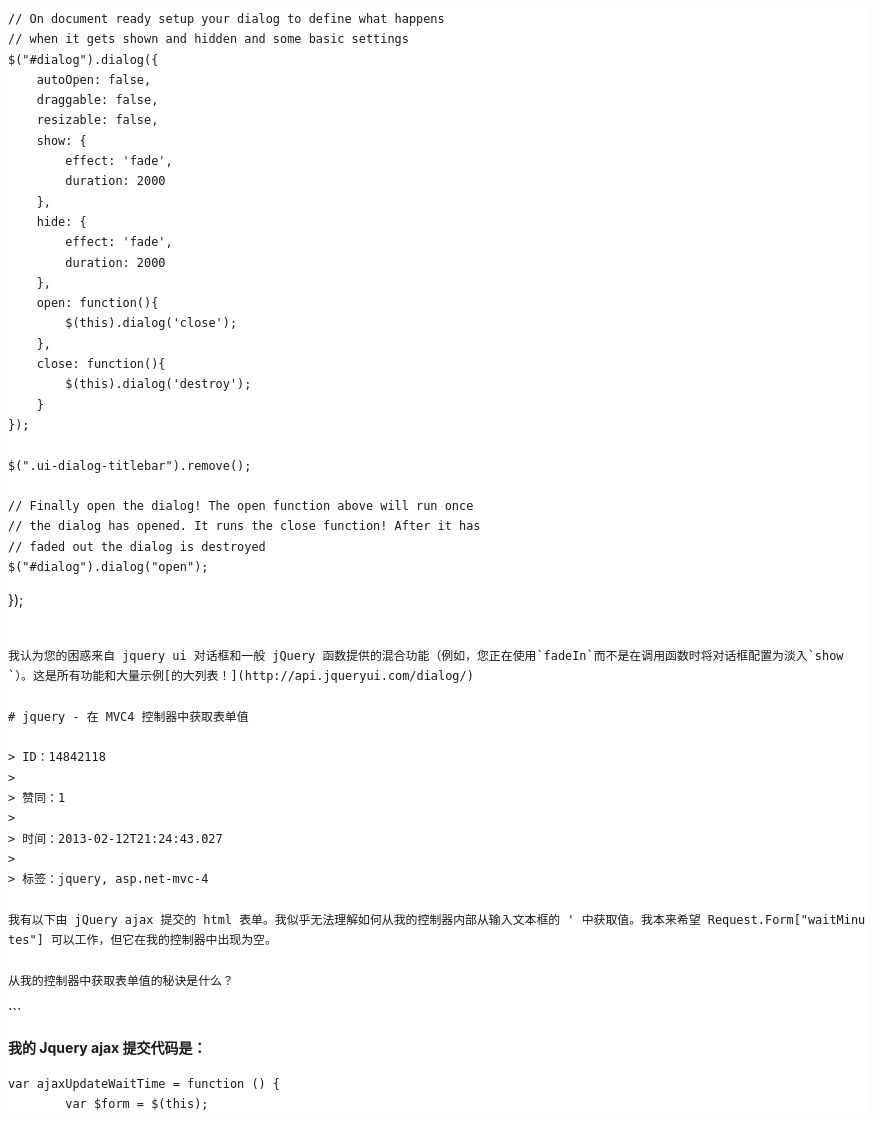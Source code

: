     // On document ready setup your dialog to define what happens
    // when it gets shown and hidden and some basic settings
    $("#dialog").dialog({
        autoOpen: false,
        draggable: false,
        resizable: false,
        show: {
            effect: 'fade',
            duration: 2000
        },
        hide: {
            effect: 'fade',
            duration: 2000
        },
        open: function(){
            $(this).dialog('close');
        },
        close: function(){
            $(this).dialog('destroy');
        }
    });

    $(".ui-dialog-titlebar").remove();

    // Finally open the dialog! The open function above will run once
    // the dialog has opened. It runs the close function! After it has
    // faded out the dialog is destroyed
    $("#dialog").dialog("open");
}); 
```

我认为您的困惑来自 jquery ui 对话框和一般 jQuery 函数提供的混合功能（例如，您正在使用`fadeIn`而不是在调用函数时将对话框配置为淡入`show`）。这是所有功能和大量示例[的大列表！](http://api.jqueryui.com/dialog/)

# jquery - 在 MVC4 控制器中获取表单值

> ID：14842118
> 
> 赞同：1
> 
> 时间：2013-02-12T21:24:43.027
> 
> 标签：jquery, asp.net-mvc-4

我有以下由 jQuery ajax 提交的 html 表单。我似乎无法理解如何从我的控制器内部从输入文本框的 ' 中获取值。我本来希望 Request.Form["waitMinutes"] 可以工作，但它在我的控制器中出现为空。

从我的控制器中获取表单值的秘诀是什么？

```
<form method="post" action=@Url.Action("UpdateWaitTime", "Facilities")' data-ucw-updateWaitTimeForm="@facility.Id" style="display:none" >
    <input type="hidden" id='faciility' value="@facility.Id" />
    <input type="text" id="waitMinutes" value="0" style="width:15px" />
    <input type="submit" value="Update Wait Time" />
    <span class="UpdateMessage"></span>
</form> 
```

**我的 Jquery ajax 提交代码是：**

```
var ajaxUpdateWaitTime = function () {
        var $form = $(this);
